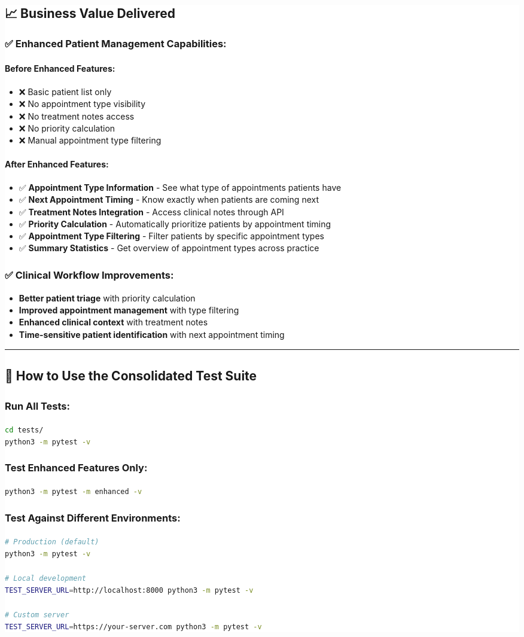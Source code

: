
## 📈 **Business Value Delivered**

### **✅ Enhanced Patient Management Capabilities:**

#### **Before Enhanced Features:**
- ❌ Basic patient list only
- ❌ No appointment type visibility
- ❌ No treatment notes access
- ❌ No priority calculation
- ❌ Manual appointment type filtering

#### **After Enhanced Features:**
- ✅ **Appointment Type Information** - See what type of appointments patients have
- ✅ **Next Appointment Timing** - Know exactly when patients are coming next
- ✅ **Treatment Notes Integration** - Access clinical notes through API
- ✅ **Priority Calculation** - Automatically prioritize patients by appointment timing
- ✅ **Appointment Type Filtering** - Filter patients by specific appointment types
- ✅ **Summary Statistics** - Get overview of appointment types across practice

### **✅ Clinical Workflow Improvements:**
- **Better patient triage** with priority calculation
- **Improved appointment management** with type filtering
- **Enhanced clinical context** with treatment notes
- **Time-sensitive patient identification** with next appointment timing

---

## 🔧 **How to Use the Consolidated Test Suite**

### **Run All Tests:**
```bash
cd tests/
python3 -m pytest -v
```

### **Test Enhanced Features Only:**
```bash
python3 -m pytest -m enhanced -v
```

### **Test Against Different Environments:**
```bash
# Production (default)
python3 -m pytest -v

# Local development
TEST_SERVER_URL=http://localhost:8000 python3 -m pytest -v

# Custom server
TEST_SERVER_URL=https://your-server.com python3 -m pytest -v
```
